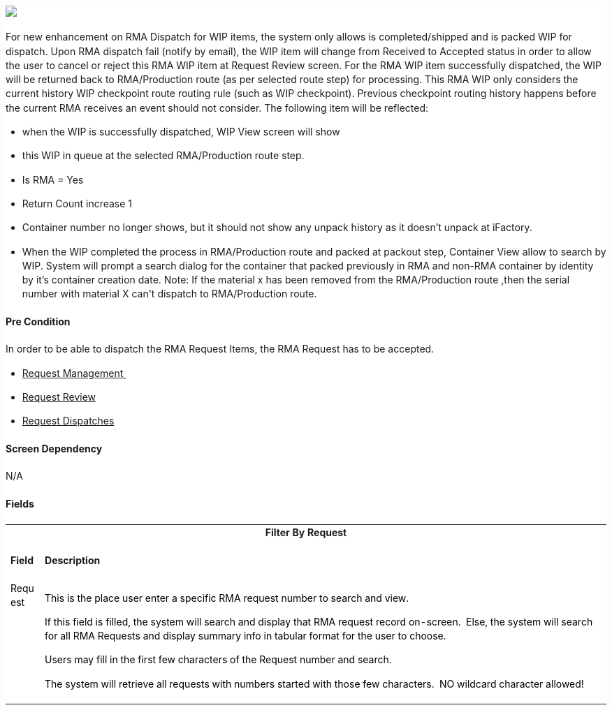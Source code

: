 


![](/.attachments/29920967.png)



For new enhancement on RMA Dispatch for WIP items, the system only allows is completed/shipped and is packed WIP for dispatch. Upon RMA dispatch fail (notify by email), the WIP item will change from Received to Accepted status in order to allow the user to cancel or reject this RMA WIP item at Request Review screen.
For the RMA WIP item successfully dispatched, the WIP will be returned back to RMA/Production route (as per selected route step) for processing. This RMA WIP only considers the current history WIP checkpoint route routing rule (such as WIP checkpoint). Previous checkpoint routing history happens before the current RMA receives an event should not consider. The following item will be reflected:

- when the WIP is successfully dispatched, WIP View screen will show

- this WIP in queue at the selected RMA/Production route step.

- Is RMA = Yes

- Return Count increase 1

- Container number no longer shows, but it should not show any unpack history as it doesn’t unpack at iFactory.

- When the WIP completed the process in RMA/Production route and packed at packout step, Container View allow to search by WIP. System will prompt a search dialog for the container that packed previously in RMA and non-RMA container by identity by it’s container creation date.
Note: If the material x has been removed from the RMA/Production route ,then the serial number with material X can't dispatch to RMA/Production route.


#### Pre Condition


In order to be able to dispatch the RMA Request Items, the RMA Request has to be accepted. 

- [Request Management ](/iFactory-JGP-MES/iFactory-JGP-MES-Home/iFactory-JGP-MS/Reverse-Logistic-(RMA)/Request/Request-Dispatches.md)

- [Request Review](/iFactory-JGP-MES/iFactory-JGP-MES-Home/iFactory-JGP-MS/Reverse-Logistic-(RMA)/Request/Request-Dispatches.md)

- [Request Dispatches](/iFactory-JGP-MES/iFactory-JGP-MES-Home/iFactory-JGP-MS/Reverse-Logistic-(RMA)/Request/Request-Dispatches.md)




#### Screen Dependency


N/A


#### Fields



<table class="confluenceTable"><colgroup><col /><col /></colgroup><tbody><tr><td style="text-align: center;" colspan="2" class="confluenceTd"><strong>Filter By Request</strong></td></tr><tr><td class="highlight-grey confluenceTd" data-highlight-colour="grey"><p><strong>Field</strong></p></td><td class="highlight-grey confluenceTd" data-highlight-colour="grey"><p><strong>Description</strong></p></td></tr><tr><td colspan="1" class="confluenceTd"><span style="color: rgb(0,0,0);">Request</span></td><td colspan="1" class="confluenceTd"><p><span style="color: rgb(0,0,0);">This is the place user enter a specific RMA request number to search and view.</span></p><p><span style="color: rgb(0,0,0);">If this field is filled, the system will search and display that RMA request record on-screen.  Else, the system will search for all RMA Requests and display summary info in tabular format for the user to choose.</span></p><p><span style="color: rgb(0,0,0);">Users may fill in the first few characters of the Request number and search.</span></p><p><span style="color: rgb(0,0,0);">The system will retrieve all requests with numbers started with those few characters.  NO wildcard character allowed!</span></p></td></tr></tbody></table>
